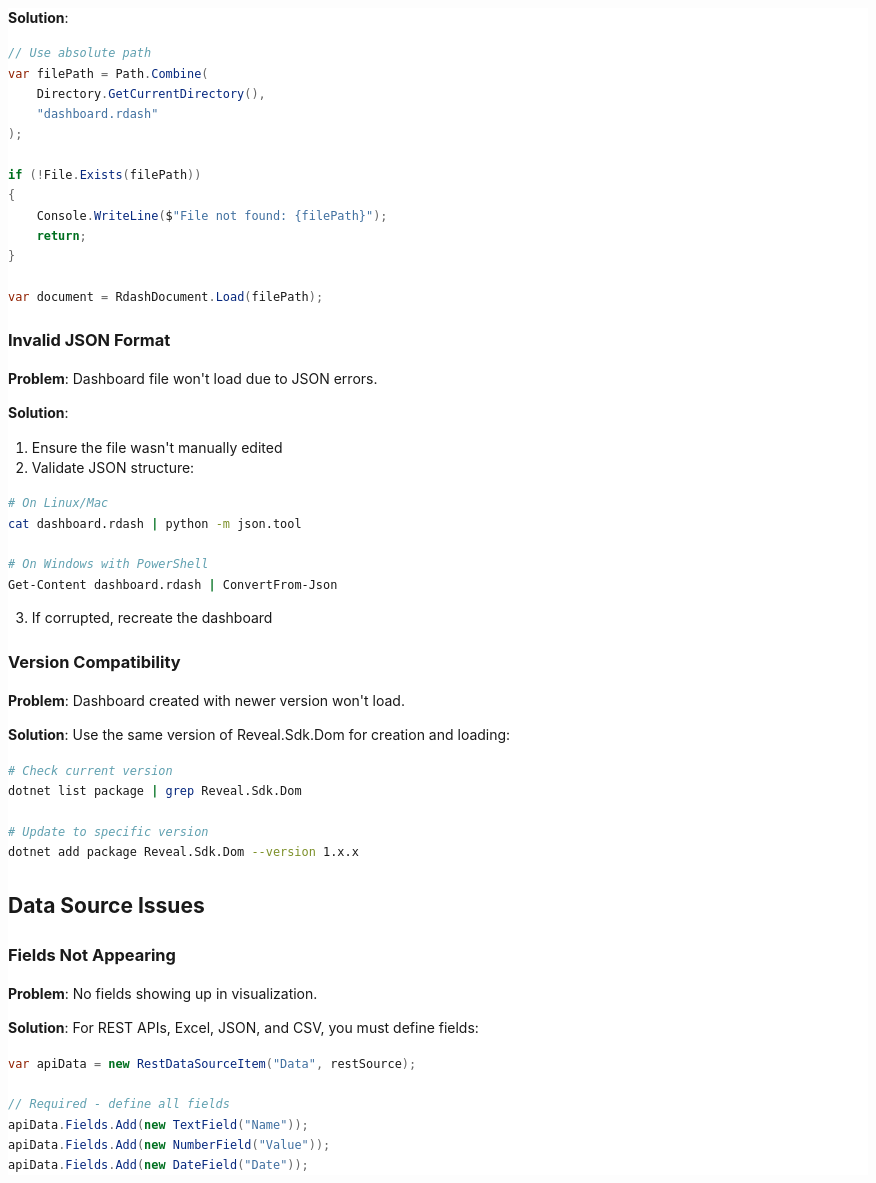 **Solution**:
```csharp
// Use absolute path
var filePath = Path.Combine(
    Directory.GetCurrentDirectory(), 
    "dashboard.rdash"
);

if (!File.Exists(filePath))
{
    Console.WriteLine($"File not found: {filePath}");
    return;
}

var document = RdashDocument.Load(filePath);
```

### Invalid JSON Format

**Problem**: Dashboard file won't load due to JSON errors.

**Solution**:
1. Ensure the file wasn't manually edited
2. Validate JSON structure:
```bash
# On Linux/Mac
cat dashboard.rdash | python -m json.tool

# On Windows with PowerShell
Get-Content dashboard.rdash | ConvertFrom-Json
```
3. If corrupted, recreate the dashboard

### Version Compatibility

**Problem**: Dashboard created with newer version won't load.

**Solution**: Use the same version of Reveal.Sdk.Dom for creation and loading:
```bash
# Check current version
dotnet list package | grep Reveal.Sdk.Dom

# Update to specific version
dotnet add package Reveal.Sdk.Dom --version 1.x.x
```

## Data Source Issues

### Fields Not Appearing

**Problem**: No fields showing up in visualization.

**Solution**: For REST APIs, Excel, JSON, and CSV, you must define fields:
```csharp
var apiData = new RestDataSourceItem("Data", restSource);

// Required - define all fields
apiData.Fields.Add(new TextField("Name"));
apiData.Fields.Add(new NumberField("Value"));
apiData.Fields.Add(new DateField("Date"));
```
